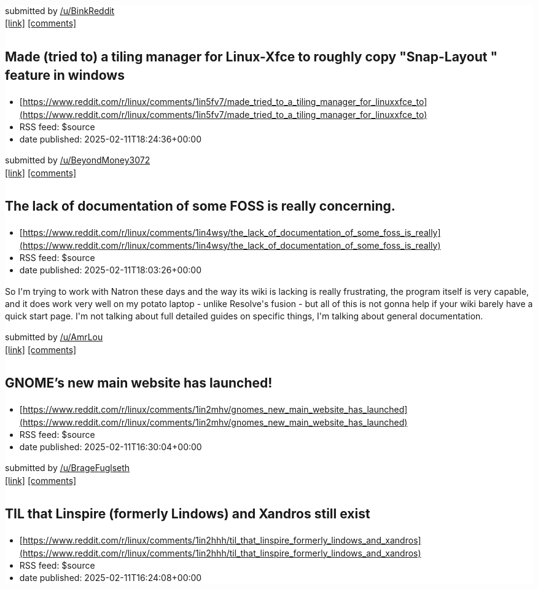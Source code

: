 &#32; submitted by &#32; <a href="https://www.reddit.com/user/BinkReddit"> /u/BinkReddit </a> <br/> <span><a href="https://fosdem.org/2025/schedule/event/fosdem-2025-6340-forkserver-coming-to-firefox-on-linux/">[link]</a></span> &#32; <span><a href="https://www.reddit.com/r/linux/comments/1in5o6v/forkserver_coming_to_firefox_on_linux/">[comments]</a></span>

## Made (tried to) a tiling manager for Linux-Xfce to roughly copy "Snap-Layout " feature in windows
 - [https://www.reddit.com/r/linux/comments/1in5fv7/made_tried_to_a_tiling_manager_for_linuxxfce_to](https://www.reddit.com/r/linux/comments/1in5fv7/made_tried_to_a_tiling_manager_for_linuxxfce_to)
 - RSS feed: $source
 - date published: 2025-02-11T18:24:36+00:00

&#32; submitted by &#32; <a href="https://www.reddit.com/user/BeyondMoney3072"> /u/BeyondMoney3072 </a> <br/> <span><a href="https://github.com/Karvy-Singh/YaTM-ish">[link]</a></span> &#32; <span><a href="https://www.reddit.com/r/linux/comments/1in5fv7/made_tried_to_a_tiling_manager_for_linuxxfce_to/">[comments]</a></span>

## The lack of documentation of some FOSS is really concerning.
 - [https://www.reddit.com/r/linux/comments/1in4wsy/the_lack_of_documentation_of_some_foss_is_really](https://www.reddit.com/r/linux/comments/1in4wsy/the_lack_of_documentation_of_some_foss_is_really)
 - RSS feed: $source
 - date published: 2025-02-11T18:03:26+00:00

<div class="md"><p>So I&#39;m trying to work with Natron these days and the way its wiki is lacking is really frustrating, the program itself is very capable, and it does work very well on my potato laptop - unlike Resolve&#39;s fusion - but all of this is not gonna help if your wiki barely have a quick start page. I&#39;m not talking about full detailed guides on specific things, I&#39;m talking about general documentation.</p> </div> &#32; submitted by &#32; <a href="https://www.reddit.com/user/AmrLou"> /u/AmrLou </a> <br/> <span><a href="https://www.reddit.com/r/linux/comments/1in4wsy/the_lack_of_documentation_of_some_foss_is_really/">[link]</a></span> &#32; <span><a href="https://www.reddit.com/r/linux/comments/1in4wsy/the_lack_of_documentation_of_some_foss_is_really/">[comments]</a></span>

## GNOME’s new main website has launched!
 - [https://www.reddit.com/r/linux/comments/1in2mhv/gnomes_new_main_website_has_launched](https://www.reddit.com/r/linux/comments/1in2mhv/gnomes_new_main_website_has_launched)
 - RSS feed: $source
 - date published: 2025-02-11T16:30:04+00:00

&#32; submitted by &#32; <a href="https://www.reddit.com/user/BrageFuglseth"> /u/BrageFuglseth </a> <br/> <span><a href="https://www.gnome.org/">[link]</a></span> &#32; <span><a href="https://www.reddit.com/r/linux/comments/1in2mhv/gnomes_new_main_website_has_launched/">[comments]</a></span>

## TIL that Linspire (formerly Lindows) and Xandros still exist
 - [https://www.reddit.com/r/linux/comments/1in2hhh/til_that_linspire_formerly_lindows_and_xandros](https://www.reddit.com/r/linux/comments/1in2hhh/til_that_linspire_formerly_lindows_and_xandros)
 - RSS feed: $source
 - date published: 2025-02-11T16:24:08+00:00
